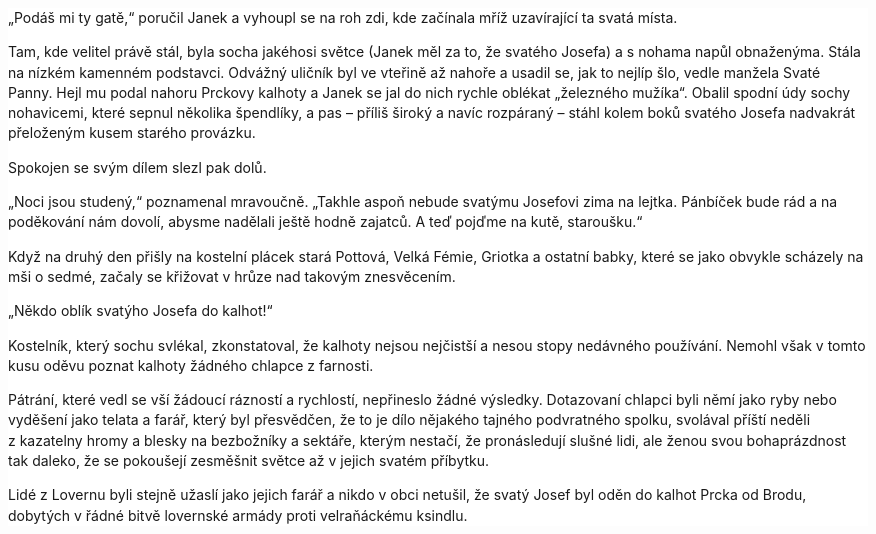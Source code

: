 „Podáš mi ty gatě,“ poručil Janek a vyhoupl se na roh zdi, kde začínala mříž uzavírající ta svatá místa.

Tam, kde velitel právě stál, byla socha jakéhosi světce (Janek měl za to, že svatého Josefa) a s nohama napůl obnaženýma. Stála na nízkém kamenném podstavci. Odvážný uličník byl ve vteřině až nahoře a usadil se, jak to nejlíp šlo, vedle manžela Svaté Panny. Hejl mu podal nahoru Prckovy kalhoty a Janek se jal do nich rychle oblékat „železného mužíka“. Obalil spodní údy sochy nohavicemi, které sepnul několika špendlíky, a pas – příliš široký a navíc rozpáraný – stáhl kolem boků svatého Josefa nadvakrát přeloženým kusem starého provázku.

Spokojen se svým dílem slezl pak dolů.

„Noci jsou studený,“ poznamenal mravoučně. „Takhle aspoň nebude svatýmu Josefovi zima na lejtka. Pánbíček bude rád a na poděkování nám dovolí, abysme nadělali ještě hodně zajatců. A teď pojďme na kutě, staroušku.“

Když na druhý den přišly na kostelní plácek stará Pottová, Velká Fémie, Griotka a ostatní babky, které se jako obvykle scházely na mši o sedmé, začaly se křižovat v hrůze nad takovým znesvěcením.

„Někdo oblík svatýho Josefa do kalhot!“

Kostelník, který sochu svlékal, zkonstatoval, že kalhoty nejsou nejčistší a nesou stopy nedávného používání. Nemohl však v tomto kusu oděvu poznat kalhoty žádného chlapce z farnosti.

Pátrání, které vedl se vší žádoucí rázností a rychlostí, nepřineslo žádné výsledky. Dotazovaní chlapci byli němí jako ryby nebo vyděšení jako telata a farář, který byl přesvědčen, že to je dílo nějakého tajného podvratného spolku, svolával příští neděli z kazatelny hromy a blesky na bezbožníky a sektáře, kterým nestačí, že pronásledují slušné lidi, ale ženou svou bohaprázdnost tak daleko, že se pokoušejí zesměšnit světce až v jejich svatém příbytku.

Lidé z Lovernu byli stejně užaslí jako jejich farář a nikdo v obci netušil, že svatý Josef byl oděn do kalhot Prcka od Brodu, dobytých v řádné bitvě lovernské armády proti velraňáckému ksindlu.

</section>
